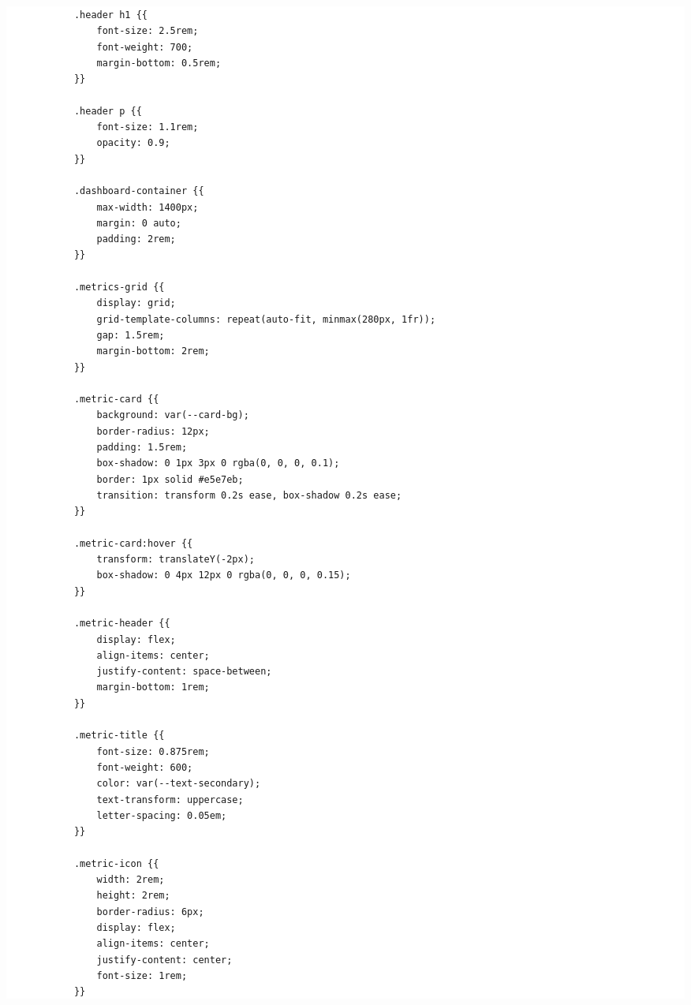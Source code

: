                 .header h1 {{
                    font-size: 2.5rem;
                    font-weight: 700;
                    margin-bottom: 0.5rem;
                }}

                .header p {{
                    font-size: 1.1rem;
                    opacity: 0.9;
                }}

                .dashboard-container {{
                    max-width: 1400px;
                    margin: 0 auto;
                    padding: 2rem;
                }}

                .metrics-grid {{
                    display: grid;
                    grid-template-columns: repeat(auto-fit, minmax(280px, 1fr));
                    gap: 1.5rem;
                    margin-bottom: 2rem;
                }}

                .metric-card {{
                    background: var(--card-bg);
                    border-radius: 12px;
                    padding: 1.5rem;
                    box-shadow: 0 1px 3px 0 rgba(0, 0, 0, 0.1);
                    border: 1px solid #e5e7eb;
                    transition: transform 0.2s ease, box-shadow 0.2s ease;
                }}

                .metric-card:hover {{
                    transform: translateY(-2px);
                    box-shadow: 0 4px 12px 0 rgba(0, 0, 0, 0.15);
                }}

                .metric-header {{
                    display: flex;
                    align-items: center;
                    justify-content: space-between;
                    margin-bottom: 1rem;
                }}

                .metric-title {{
                    font-size: 0.875rem;
                    font-weight: 600;
                    color: var(--text-secondary);
                    text-transform: uppercase;
                    letter-spacing: 0.05em;
                }}

                .metric-icon {{
                    width: 2rem;
                    height: 2rem;
                    border-radius: 6px;
                    display: flex;
                    align-items: center;
                    justify-content: center;
                    font-size: 1rem;
                }}
